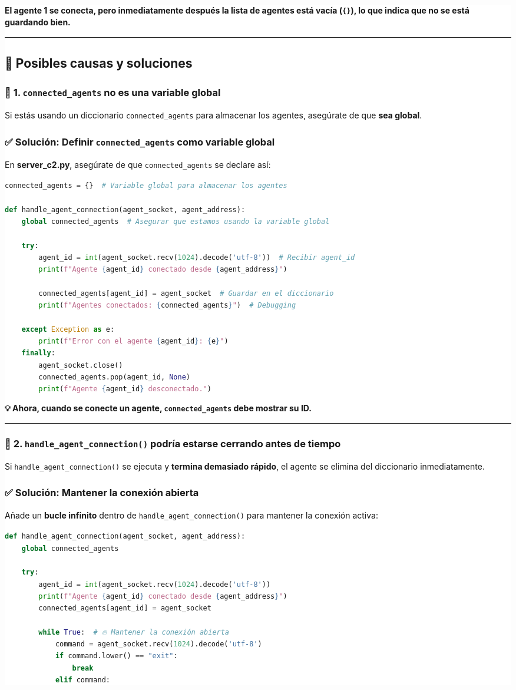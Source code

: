 **El agente 1 se conecta, pero inmediatamente después la lista de agentes está vacía (`{}`), lo que indica que no se está guardando bien.**

* * *

🔎 **Posibles causas y soluciones**
-----------------------------------

### 🔹 **1\. `connected_agents` no es una variable global**

Si estás usando un diccionario `connected_agents` para almacenar los agentes, asegúrate de que **sea global**.

### ✅ **Solución: Definir `connected_agents` como variable global**

En **server\_c2.py**, asegúrate de que `connected_agents` se declare así:

```python
connected_agents = {}  # Variable global para almacenar los agentes

def handle_agent_connection(agent_socket, agent_address):
    global connected_agents  # Asegurar que estamos usando la variable global

    try:
        agent_id = int(agent_socket.recv(1024).decode('utf-8'))  # Recibir agent_id
        print(f"Agente {agent_id} conectado desde {agent_address}")

        connected_agents[agent_id] = agent_socket  # Guardar en el diccionario
        print(f"Agentes conectados: {connected_agents}")  # Debugging

    except Exception as e:
        print(f"Error con el agente {agent_id}: {e}")
    finally:
        agent_socket.close()
        connected_agents.pop(agent_id, None)
        print(f"Agente {agent_id} desconectado.")
```

**💡 Ahora, cuando se conecte un agente, `connected_agents` debe mostrar su ID.**

* * *

### 🔹 **2\. `handle_agent_connection()` podría estarse cerrando antes de tiempo**

Si `handle_agent_connection()` se ejecuta y **termina demasiado rápido**, el agente se elimina del diccionario inmediatamente.

### ✅ **Solución: Mantener la conexión abierta**

Añade un **bucle infinito** dentro de `handle_agent_connection()` para mantener la conexión activa:

```python
def handle_agent_connection(agent_socket, agent_address):
    global connected_agents  

    try:
        agent_id = int(agent_socket.recv(1024).decode('utf-8'))  
        print(f"Agente {agent_id} conectado desde {agent_address}")
        connected_agents[agent_id] = agent_socket  

        while True:  # 🔥 Mantener la conexión abierta
            command = agent_socket.recv(1024).decode('utf-8')
            if command.lower() == "exit":
                break
            elif command:
```
